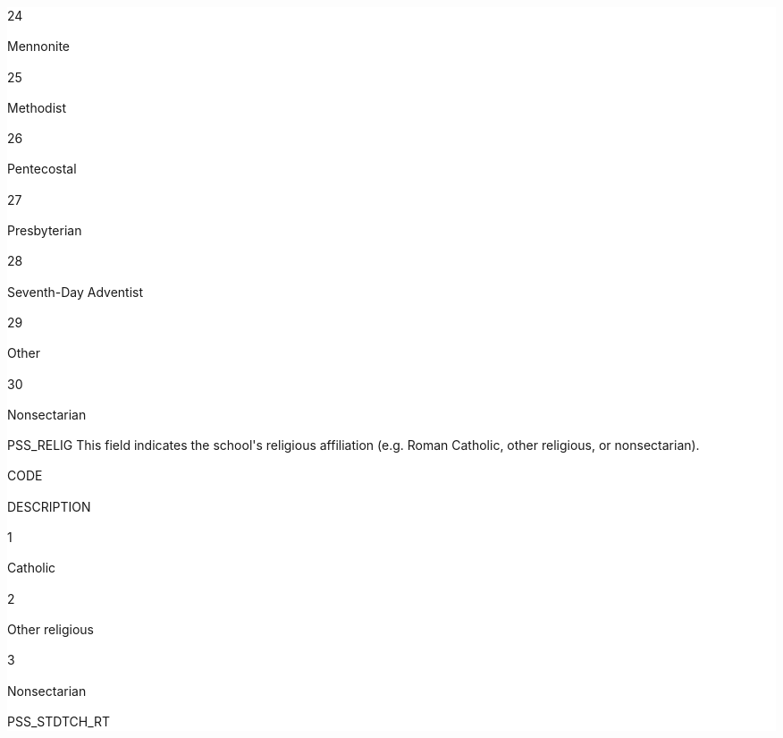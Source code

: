 
24

Mennonite

 

25

Methodist

 

26

Pentecostal

 

27

Presbyterian

 

28

Seventh-Day Adventist

 

29

Other

 

30

Nonsectarian


PSS_RELIG
This field indicates the school's religious affiliation (e.g. Roman Catholic, other religious, or nonsectarian).

 

CODE

DESCRIPTION

 

1

Catholic

 

2

Other religious

 

3

Nonsectarian


PSS_STDTCH_RT
